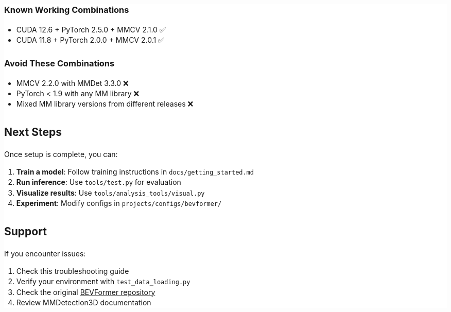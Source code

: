 ### Known Working Combinations
- CUDA 12.6 + PyTorch 2.5.0 + MMCV 2.1.0 ✅
- CUDA 11.8 + PyTorch 2.0.0 + MMCV 2.0.1 ✅

### Avoid These Combinations
- MMCV 2.2.0 with MMDet 3.3.0 ❌
- PyTorch < 1.9 with any MM library ❌
- Mixed MM library versions from different releases ❌

## Next Steps

Once setup is complete, you can:
1. **Train a model**: Follow training instructions in `docs/getting_started.md`
2. **Run inference**: Use `tools/test.py` for evaluation
3. **Visualize results**: Use `tools/analysis_tools/visual.py`
4. **Experiment**: Modify configs in `projects/configs/bevformer/`

## Support

If you encounter issues:
1. Check this troubleshooting guide
2. Verify your environment with `test_data_loading.py`
3. Check the original [BEVFormer repository](https://github.com/fundamentalvision/BEVFormer)
4. Review MMDetection3D documentation